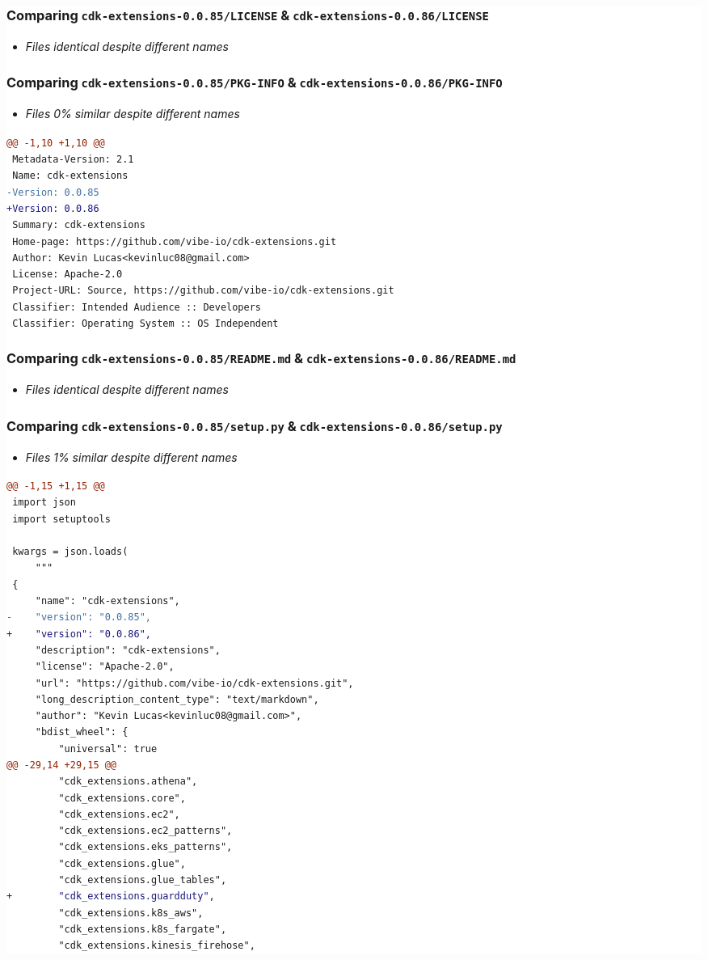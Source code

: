 ### Comparing `cdk-extensions-0.0.85/LICENSE` & `cdk-extensions-0.0.86/LICENSE`

 * *Files identical despite different names*

### Comparing `cdk-extensions-0.0.85/PKG-INFO` & `cdk-extensions-0.0.86/PKG-INFO`

 * *Files 0% similar despite different names*

```diff
@@ -1,10 +1,10 @@
 Metadata-Version: 2.1
 Name: cdk-extensions
-Version: 0.0.85
+Version: 0.0.86
 Summary: cdk-extensions
 Home-page: https://github.com/vibe-io/cdk-extensions.git
 Author: Kevin Lucas<kevinluc08@gmail.com>
 License: Apache-2.0
 Project-URL: Source, https://github.com/vibe-io/cdk-extensions.git
 Classifier: Intended Audience :: Developers
 Classifier: Operating System :: OS Independent
```

### Comparing `cdk-extensions-0.0.85/README.md` & `cdk-extensions-0.0.86/README.md`

 * *Files identical despite different names*

### Comparing `cdk-extensions-0.0.85/setup.py` & `cdk-extensions-0.0.86/setup.py`

 * *Files 1% similar despite different names*

```diff
@@ -1,15 +1,15 @@
 import json
 import setuptools
 
 kwargs = json.loads(
     """
 {
     "name": "cdk-extensions",
-    "version": "0.0.85",
+    "version": "0.0.86",
     "description": "cdk-extensions",
     "license": "Apache-2.0",
     "url": "https://github.com/vibe-io/cdk-extensions.git",
     "long_description_content_type": "text/markdown",
     "author": "Kevin Lucas<kevinluc08@gmail.com>",
     "bdist_wheel": {
         "universal": true
@@ -29,14 +29,15 @@
         "cdk_extensions.athena",
         "cdk_extensions.core",
         "cdk_extensions.ec2",
         "cdk_extensions.ec2_patterns",
         "cdk_extensions.eks_patterns",
         "cdk_extensions.glue",
         "cdk_extensions.glue_tables",
+        "cdk_extensions.guardduty",
         "cdk_extensions.k8s_aws",
         "cdk_extensions.k8s_fargate",
         "cdk_extensions.kinesis_firehose",
```